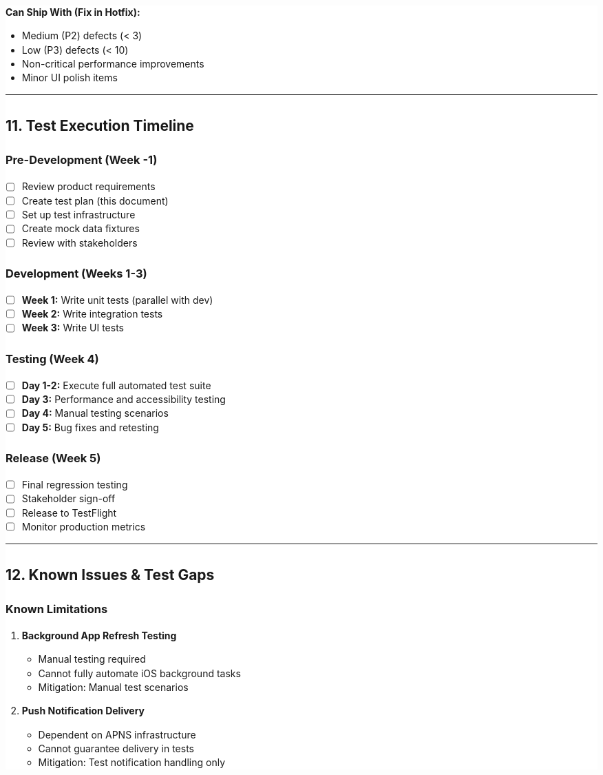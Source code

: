 **Can Ship With (Fix in Hotfix):**

- Medium (P2) defects (< 3)
- Low (P3) defects (< 10)
- Non-critical performance improvements
- Minor UI polish items

---

## 11. Test Execution Timeline

### Pre-Development (Week -1)

- [ ] Review product requirements
- [ ] Create test plan (this document)
- [ ] Set up test infrastructure
- [ ] Create mock data fixtures
- [ ] Review with stakeholders

### Development (Weeks 1-3)

- [ ] **Week 1:** Write unit tests (parallel with dev)
- [ ] **Week 2:** Write integration tests
- [ ] **Week 3:** Write UI tests

### Testing (Week 4)

- [ ] **Day 1-2:** Execute full automated test suite
- [ ] **Day 3:** Performance and accessibility testing
- [ ] **Day 4:** Manual testing scenarios
- [ ] **Day 5:** Bug fixes and retesting

### Release (Week 5)

- [ ] Final regression testing
- [ ] Stakeholder sign-off
- [ ] Release to TestFlight
- [ ] Monitor production metrics

---

## 12. Known Issues & Test Gaps

### Known Limitations

1. **Background App Refresh Testing**
   - Manual testing required
   - Cannot fully automate iOS background tasks
   - Mitigation: Manual test scenarios

2. **Push Notification Delivery**
   - Dependent on APNS infrastructure
   - Cannot guarantee delivery in tests
   - Mitigation: Test notification handling only
